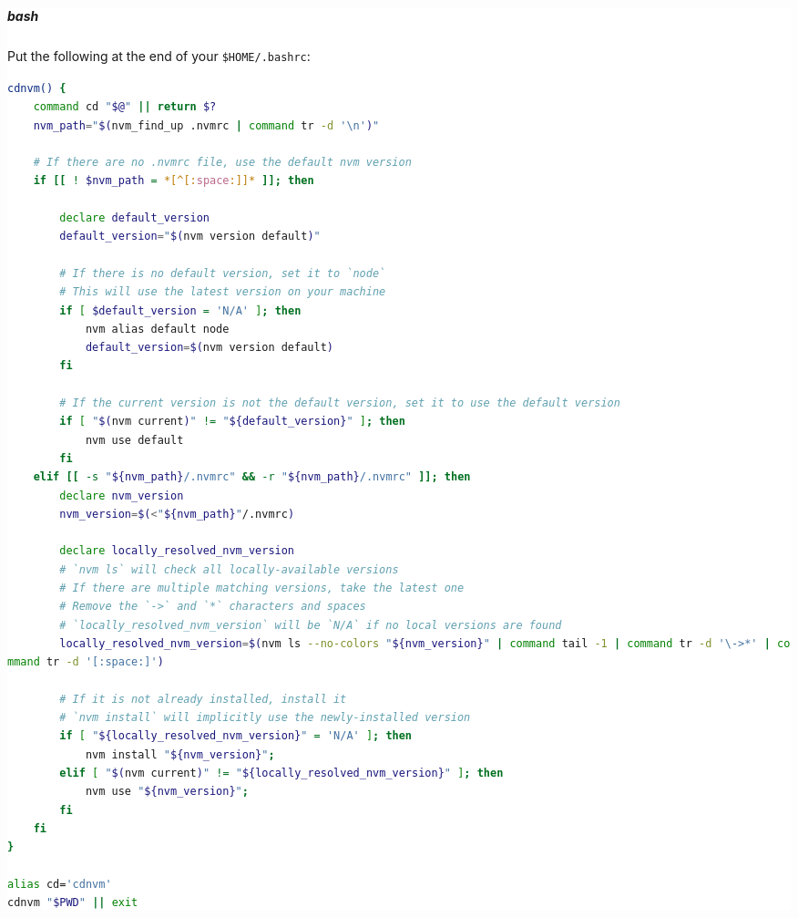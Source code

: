 ##### bash

Put the following at the end of your `$HOME/.bashrc`:

```bash
cdnvm() {
    command cd "$@" || return $?
    nvm_path="$(nvm_find_up .nvmrc | command tr -d '\n')"

    # If there are no .nvmrc file, use the default nvm version
    if [[ ! $nvm_path = *[^[:space:]]* ]]; then

        declare default_version
        default_version="$(nvm version default)"

        # If there is no default version, set it to `node`
        # This will use the latest version on your machine
        if [ $default_version = 'N/A' ]; then
            nvm alias default node
            default_version=$(nvm version default)
        fi

        # If the current version is not the default version, set it to use the default version
        if [ "$(nvm current)" != "${default_version}" ]; then
            nvm use default
        fi
    elif [[ -s "${nvm_path}/.nvmrc" && -r "${nvm_path}/.nvmrc" ]]; then
        declare nvm_version
        nvm_version=$(<"${nvm_path}"/.nvmrc)

        declare locally_resolved_nvm_version
        # `nvm ls` will check all locally-available versions
        # If there are multiple matching versions, take the latest one
        # Remove the `->` and `*` characters and spaces
        # `locally_resolved_nvm_version` will be `N/A` if no local versions are found
        locally_resolved_nvm_version=$(nvm ls --no-colors "${nvm_version}" | command tail -1 | command tr -d '\->*' | command tr -d '[:space:]')

        # If it is not already installed, install it
        # `nvm install` will implicitly use the newly-installed version
        if [ "${locally_resolved_nvm_version}" = 'N/A' ]; then
            nvm install "${nvm_version}";
        elif [ "$(nvm current)" != "${locally_resolved_nvm_version}" ]; then
            nvm use "${nvm_version}";
        fi
    fi
}

alias cd='cdnvm'
cdnvm "$PWD" || exit
```
